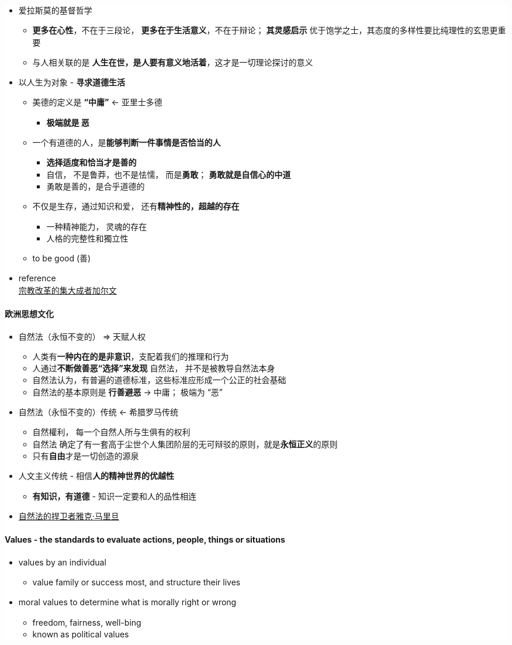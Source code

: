    
* 爱拉斯莫的基督哲学  
    - **更多在心性**，不在于三段论， **更多在于生活意义**，不在于辩论；
    **其灵感启示** 优于饱学之士，其态度的多样性要比纯理性的玄思更重要     

    - 与人相关联的是 **人生在世，是人要有意义地活着**，这才是一切理论探讨的意义  

* 以人生为对象 - **寻求道德生活**  
    - 美德的定义是 **“中庸”** <-  亚里士多德  
        + **极端就是 恶**    
    - 一个有道德的人，是**能够判断一件事情是否恰当的人** 
        + **选择适度和恰当才是善的**    
        + 自信， 不是鲁莽，也不是怯懦， 而是**勇敢**； **勇敢就是自信心的中道**  
        + 勇敢是善的，是合乎道德的   

    - 不仅是生存，通过知识和爱， 还有**精神性的，超越的存在**  
        + 一种精神能力， 灵魂的存在  
        + 人格的完整性和獨立性  

    - to be good (善)  

* reference  
[宗教改革的集大成者加尔文](https://www.rfi.fr/cn/%E4%B8%93%E6%A0%8F%E6%A3%80%E7%B4%A2/%E6%AC%A7%E6%B4%B2%E6%80%9D%E6%83%B3%E6%96%87%E5%8C%96%E9%95%BF%E5%BB%8A/20211108-%E5%AE%97%E6%95%99%E6%94%B9%E9%9D%A9%E7%9A%84%E9%9B%86%E5%A4%A7%E6%88%90%E8%80%85%E5%8A%A0%E5%B0%94%E6%96%87%E7%AC%AC%E4%B9%9D%E8%8A%82-%E6%96%B0%E6%95%99%E4%BC%A6%E7%90%86%E4%B8%8E%E8%B5%84%E6%9C%AC%E4%B8%BB%E4%B9%89%E7%B2%BE%E7%A5%9E%E4%B9%8B%E4%B8%80-%E5%A4%A9%E4%B8%BB%E6%95%99%E4%B8%8E%E6%96%B0%E6%95%99%E7%9A%84%E5%8C%BA%E5%88%AB)  

#### 欧洲思想文化  
* 自然法（永恒不变的） =>  天赋人权  
    - 人类有**一种内在的是非意识**，支配着我们的推理和行为  
    - 人通过**不断做善恶“选择”来发现** 自然法， 并不是被教导自然法本身  
    - 自然法认为，有普遍的道德标准，这些标准应形成一个公正的社会基础  
    - 自然法的基本原则是 **行善避恶**  -> 中庸； 极端为 “恶”  
    
* 自然法（永恒不变的）传统 <- 希腊罗马传统  
    - 自然權利， 每一个自然人所与生俱有的权利  
    - 自然法 确定了有一套高于尘世个人集团阶层的无可辩驳的原则，就是**永恒正义**的原则  
    - 只有**自由**才是一切创造的源泉  

* 人文主义传统 - 相信**人的精神世界的优越性**   
    - **有知识，有道德** - 知识一定要和人的品性相连  


* [自然法的捍卫者雅克·马里旦](https://www.rfi.fr/cn/%E6%B3%95%E5%9B%BD/20200904-%E8%87%AA%E7%84%B6%E6%B3%95%E7%9A%84%E6%8D%8D%E5%8D%AB%E8%80%85%E9%9B%85%E5%85%8B%C2%B7%E9%A9%AC%E9%87%8C%E6%97%A6%E7%AC%AC%E4%B8%80%E8%8A%82-%E5%AE%97%E6%95%99%E5%93%B2%E5%AD%A6%E4%B8%80%E7%9E%A5)

#### Values  - the standards to evaluate actions, people, things or situations  

* values by an individual  
    - value family or success most, and structure their lives  

* moral values to determine what is morally right or wrong  
    - freedom, fairness, well-bing  
    - known as political values 
